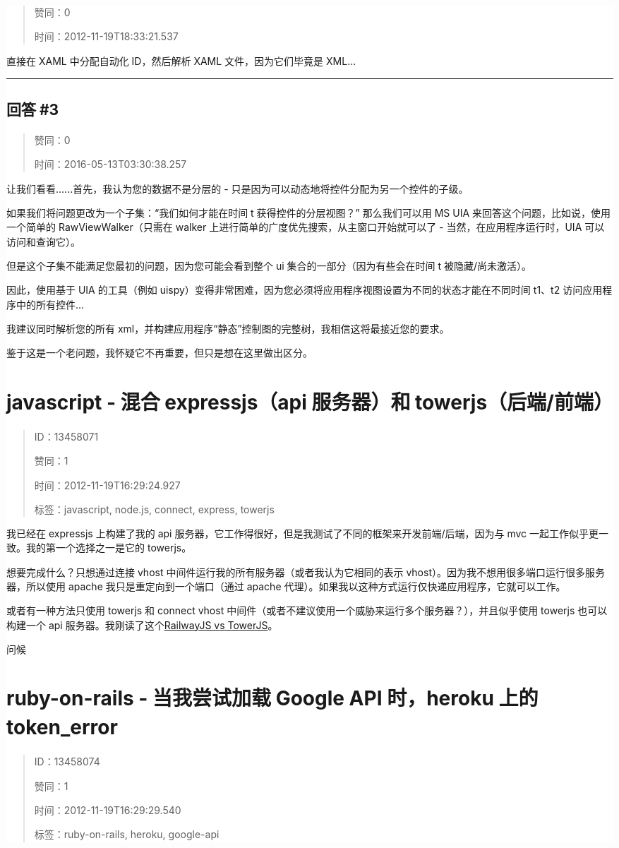> 赞同：0
> 
> 时间：2012-11-19T18:33:21.537

直接在 XAML 中分配自动化 ID，然后解析 XAML 文件，因为它们毕竟是 XML...

* * *

## 回答 #3

> 赞同：0
> 
> 时间：2016-05-13T03:30:38.257

让我们看看......首先，我认为您的数据不是分层的 - 只是因为可以动态地将控件分配为另一个控件的子级。

如果我们将问题更改为一个子集：“我们如何才能在时间 t 获得控件的分层视图？” 那么我们可以用 MS UIA 来回答这个问题，比如说，使用一个简单的 RawViewWalker（只需在 walker 上进行简单的广度优先搜索，从主窗口开始就可以了 - 当然，在应用程序运行时，UIA 可以访问和查询它）。

但是这个子集不能满足您最初的问题，因为您可能会看到整个 ui 集合的一部分（因为有些会在时间 t 被隐藏/尚未激活）。

因此，使用基于 UIA 的工具（例如 uispy）变得非常困难，因为您必须将应用程序视图设置为不同的状态才能在不同时间 t1、t2 访问应用程序中的所有控件...

我建议同时解析您的所有 xml，并构建应用程序“静态”控制图的完整树，我相信这将最接近您的要求。

鉴于这是一个老问题，我怀疑它不再重要，但只是想在这里做出区分。

# javascript - 混合 expressjs（api 服务器）和 towerjs（后端/前端）

> ID：13458071
> 
> 赞同：1
> 
> 时间：2012-11-19T16:29:24.927
> 
> 标签：javascript, node.js, connect, express, towerjs

我已经在 expressjs 上构建了我的 api 服务器，它工作得很好，但是我测试了不同的框架来开发前端/后端，因为与 mvc 一起工作似乎更一致。我的第一个选择之一是它的 towerjs。

想要完成什么？只想通过连接 vhost 中间件运行我的所有服务器（或者我认为它相同的表示 vhost）。因为我不想用很多端口运行很多服务器，所以使用 apache 我只是重定向到一个端口（通过 apache 代理）。如果我以这种方式运行仅快递应用程序，它就可以工作。

或者有一种方法只使用 towerjs 和 connect vhost 中间件（或者不建议使用一个威胁来运行多个服务器？），并且似乎使用 towerjs 也可以构建一个 api 服务器。我刚读了这个[RailwayJS vs TowerJS](https://stackoverflow.com/questions/9897017/railwayjs-vs-towerjs)。

问候

# ruby-on-rails - 当我尝试加载 Google API 时，heroku 上的 token_error

> ID：13458074
> 
> 赞同：1
> 
> 时间：2012-11-19T16:29:29.540
> 
> 标签：ruby-on-rails, heroku, google-api

